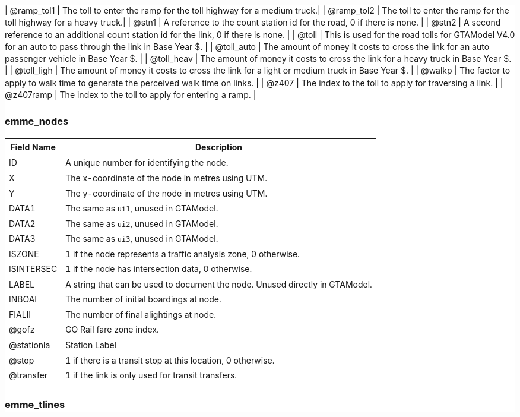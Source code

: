 | @ramp_tol1 | The toll to enter the ramp for the toll highway for a medium truck.|
| @ramp_tol2 | The toll to enter the ramp for the toll highway for a heavy truck.|
| @stn1	     | A reference to the count station id for the road, 0 if there is none. |
| @stn2	     | A second reference to an additional count station id for the link, 0 if there is none. |
| @toll	     | This is used for the road tolls for GTAModel V4.0 for an auto to pass through the link in Base Year $. |
| @toll_auto | The amount of money it costs to cross the link for an auto passenger vehicle in Base Year $. |
| @toll_heav | The amount of money it costs to cross the link for a heavy truck in Base Year $. |
| @toll_ligh | The amount of money it costs to cross the link for a light or medium truck in Base Year $. |
| @walkp	 | The factor to apply to walk time to generate the perceived walk time on links. |
| @z407	     | The index to the toll to apply for traversing a link. |
| @z407ramp  | The index to the toll to apply for entering a ramp. |

### emme_nodes

| Field Name | Description |
|------------|-------------|
|ID          | A unique number for identifying the node. |
|X           | The x-coordinate of the node in metres using UTM. |
|Y           | The y-coordinate of the node in metres using UTM. |
|DATA1       | The same as `ui1`, unused in GTAModel. |
|DATA2       | The same as `ui2`, unused in GTAModel. |
|DATA3	     | The same as `ui3`, unused in GTAModel. |
|ISZONE	     | 1 if the node represents a traffic analysis zone, 0 otherwise. |
|ISINTERSEC	 | 1 if the node has intersection data, 0 otherwise. |
|LABEL	     | A string that can be used to document the node.  Unused directly in GTAModel. |
|INBOAI	     | The number of initial boardings at node. |
|FIALII	     | The number of final alightings at node. |
|@gofz	     | GO Rail fare zone index. |
|@stationla	 | Station Label |
|@stop       | 1 if there is a transit stop at this location, 0 otherwise. |
|@transfer   | 1 if the link is only used for transit transfers. |


### emme_tlines
